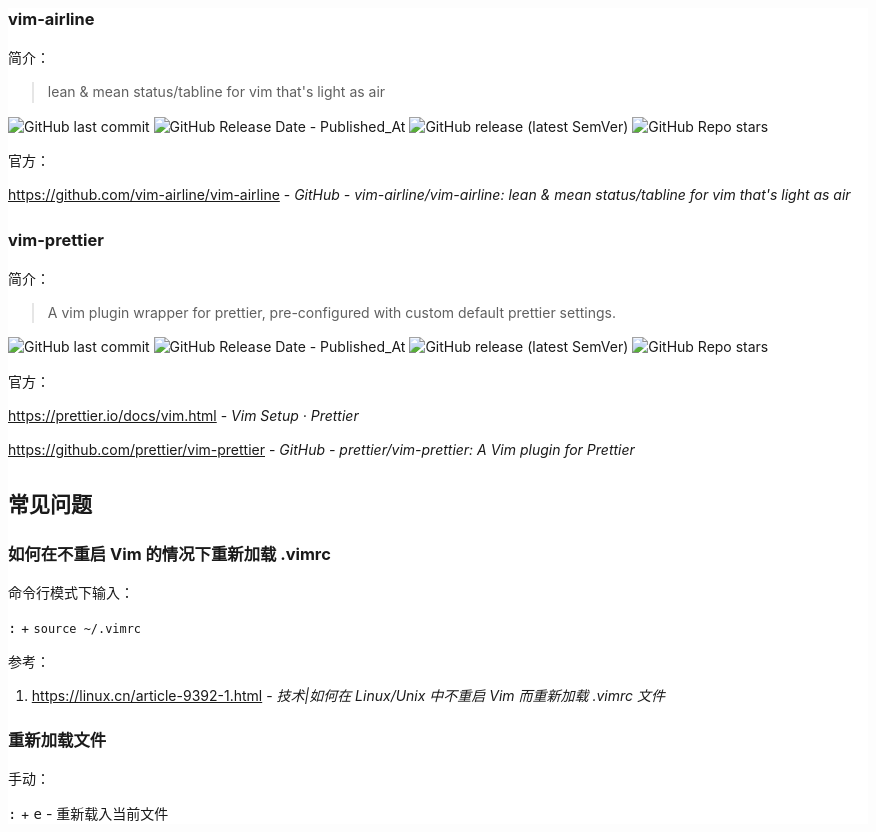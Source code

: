 ### vim-airline

简介：

> lean & mean status/tabline for vim that's light as air

![GitHub last commit](https://img.shields.io/github/last-commit/vim-airline/vim-airline?logo=github&color=blue)
![GitHub Release Date - Published_At](https://img.shields.io/github/release-date/vim-airline/vim-airline?display_date=published_at&logo=github)
![GitHub release (latest SemVer)](https://img.shields.io/github/v/release/vim-airline/vim-airline?logo=github)
![GitHub Repo stars](https://img.shields.io/github/stars/vim-airline/vim-airline?style=social)

官方：

https://github.com/vim-airline/vim-airline - *GitHub - vim-airline/vim-airline: lean & mean status/tabline for vim that's light as air*

### vim-prettier

简介：

> A vim plugin wrapper for prettier, pre-configured with custom default prettier settings.

![GitHub last commit](https://img.shields.io/github/last-commit/prettier/vim-prettier?logo=github&color=blue)
![GitHub Release Date - Published_At](https://img.shields.io/github/release-date/prettier/vim-prettier?display_date=published_at&logo=github)
![GitHub release (latest SemVer)](https://img.shields.io/github/v/release/prettier/vim-prettier?logo=github)
![GitHub Repo stars](https://img.shields.io/github/stars/prettier/vim-prettier?style=social)

官方：

https://prettier.io/docs/vim.html - *Vim Setup · Prettier*

https://github.com/prettier/vim-prettier - *GitHub - prettier/vim-prettier: A Vim plugin for Prettier*

## 常见问题

### 如何在不重启 Vim 的情况下重新加载 .vimrc

命令行模式下输入：

<kbd>:</kbd> + `source ~/.vimrc`

参考：

1. https://linux.cn/article-9392-1.html - *技术|如何在 Linux/Unix 中不重启 Vim 而重新加载 .vimrc 文件*

### 重新加载文件

手动：

<kbd>:</kbd> + <kbd>e</kbd> - 重新载入当前文件
